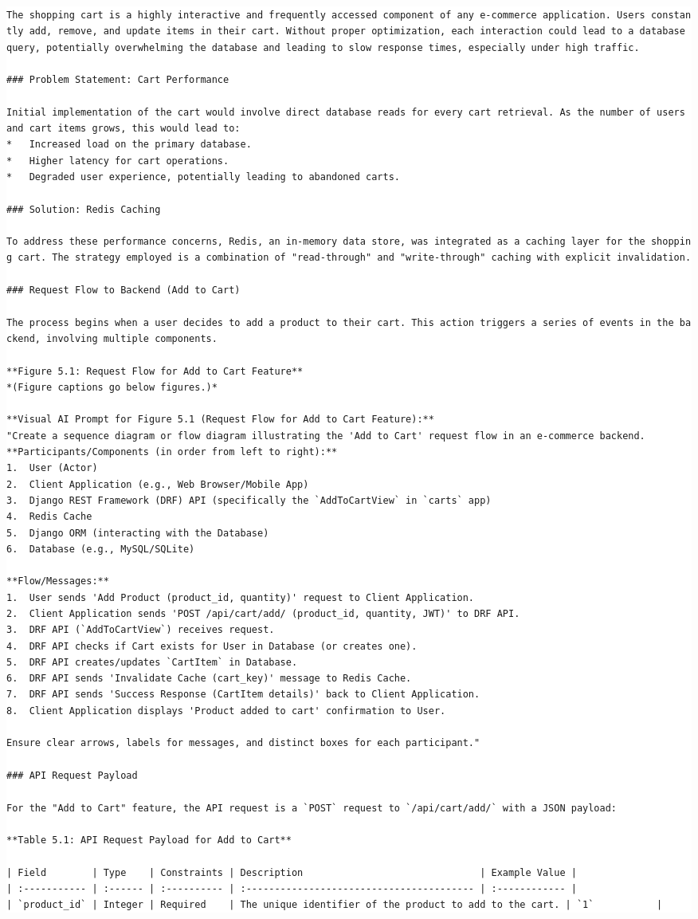 ```
The shopping cart is a highly interactive and frequently accessed component of any e-commerce application. Users constantly add, remove, and update items in their cart. Without proper optimization, each interaction could lead to a database query, potentially overwhelming the database and leading to slow response times, especially under high traffic.

### Problem Statement: Cart Performance

Initial implementation of the cart would involve direct database reads for every cart retrieval. As the number of users and cart items grows, this would lead to:
*   Increased load on the primary database.
*   Higher latency for cart operations.
*   Degraded user experience, potentially leading to abandoned carts.

### Solution: Redis Caching

To address these performance concerns, Redis, an in-memory data store, was integrated as a caching layer for the shopping cart. The strategy employed is a combination of "read-through" and "write-through" caching with explicit invalidation.

### Request Flow to Backend (Add to Cart)

The process begins when a user decides to add a product to their cart. This action triggers a series of events in the backend, involving multiple components.

**Figure 5.1: Request Flow for Add to Cart Feature**
*(Figure captions go below figures.)*

**Visual AI Prompt for Figure 5.1 (Request Flow for Add to Cart Feature):**
"Create a sequence diagram or flow diagram illustrating the 'Add to Cart' request flow in an e-commerce backend.
**Participants/Components (in order from left to right):**
1.  User (Actor)
2.  Client Application (e.g., Web Browser/Mobile App)
3.  Django REST Framework (DRF) API (specifically the `AddToCartView` in `carts` app)
4.  Redis Cache
5.  Django ORM (interacting with the Database)
6.  Database (e.g., MySQL/SQLite)

**Flow/Messages:**
1.  User sends 'Add Product (product_id, quantity)' request to Client Application.
2.  Client Application sends 'POST /api/cart/add/ (product_id, quantity, JWT)' to DRF API.
3.  DRF API (`AddToCartView`) receives request.
4.  DRF API checks if Cart exists for User in Database (or creates one).
5.  DRF API creates/updates `CartItem` in Database.
6.  DRF API sends 'Invalidate Cache (cart_key)' message to Redis Cache.
7.  DRF API sends 'Success Response (CartItem details)' back to Client Application.
8.  Client Application displays 'Product added to cart' confirmation to User.

Ensure clear arrows, labels for messages, and distinct boxes for each participant."

### API Request Payload

For the "Add to Cart" feature, the API request is a `POST` request to `/api/cart/add/` with a JSON payload:

**Table 5.1: API Request Payload for Add to Cart**

| Field        | Type    | Constraints | Description                               | Example Value |
| :----------- | :------ | :---------- | :---------------------------------------- | :------------ |
| `product_id` | Integer | Required    | The unique identifier of the product to add to the cart. | `1`           |
```
